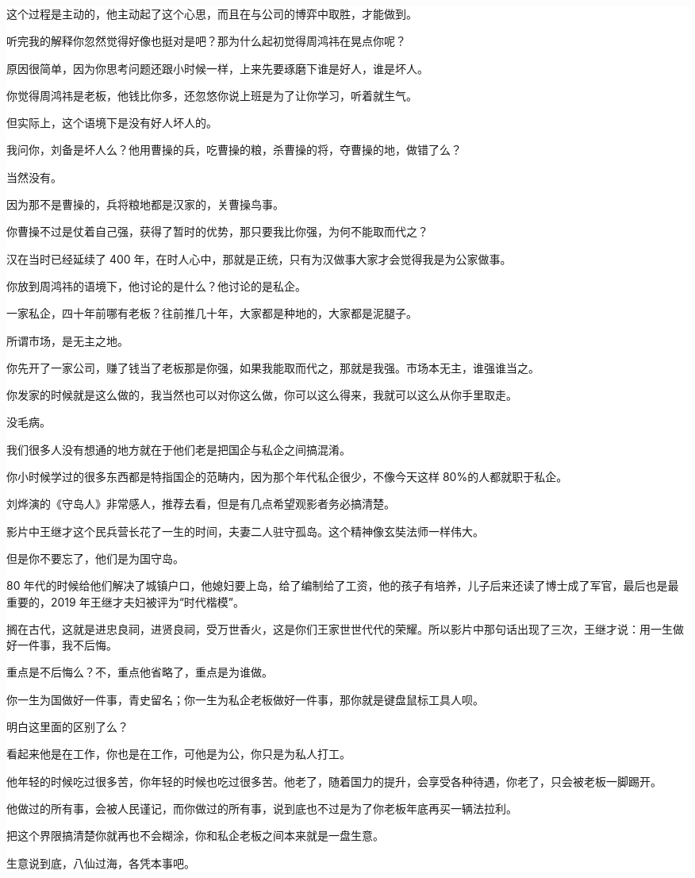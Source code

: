这个过程是主动的，他主动起了这个心思，而且在与公司的博弈中取胜，才能做到。 

听完我的解释你忽然觉得好像也挺对是吧？那为什么起初觉得周鸿祎在晃点你呢？

原因很简单，因为你思考问题还跟小时候一样，上来先要琢磨下谁是好人，谁是坏人。 

你觉得周鸿祎是老板，他钱比你多，还忽悠你说上班是为了让你学习，听着就生气。

但实际上，这个语境下是没有好人坏人的。 

我问你，刘备是坏人么？他用曹操的兵，吃曹操的粮，杀曹操的将，夺曹操的地，做错了么？

当然没有。

因为那不是曹操的，兵将粮地都是汉家的，关曹操鸟事。 

你曹操不过是仗着自己强，获得了暂时的优势，那只要我比你强，为何不能取而代之？

汉在当时已经延续了 400 年，在时人心中，那就是正统，只有为汉做事大家才会觉得我是为公家做事。

你放到周鸿祎的语境下，他讨论的是什么？他讨论的是私企。

一家私企，四十年前哪有老板？往前推几十年，大家都是种地的，大家都是泥腿子。

所谓市场，是无主之地。

你先开了一家公司，赚了钱当了老板那是你强，如果我能取而代之，那就是我强。市场本无主，谁强谁当之。 

你发家的时候就是这么做的，我当然也可以对你这么做，你可以这么得来，我就可以这么从你手里取走。 

没毛病。

我们很多人没有想通的地方就在于他们老是把国企与私企之间搞混淆。 

你小时候学过的很多东西都是特指国企的范畴内，因为那个年代私企很少，不像今天这样 80%的人都就职于私企。 

刘烨演的《守岛人》非常感人，推荐去看，但是有几点希望观影者务必搞清楚。 

影片中王继才这个民兵营长花了一生的时间，夫妻二人驻守孤岛。这个精神像玄奘法师一样伟大。

但是你不要忘了，他们是为国守岛。

80 年代的时候给他们解决了城镇户口，他媳妇要上岛，给了编制给了工资，他的孩子有培养，儿子后来还读了博士成了军官，最后也是最重要的，2019 年王继才夫妇被评为“时代楷模”。 

搁在古代，这就是进忠良祠，进贤良祠，受万世香火，这是你们王家世世代代的荣耀。所以影片中那句话出现了三次，王继才说：用一生做好一件事，我不后悔。 

重点是不后悔么？不，重点他省略了，重点是为谁做。

你一生为国做好一件事，青史留名；你一生为私企老板做好一件事，那你就是键盘鼠标工具人呗。 

明白这里面的区别了么？ 

看起来他是在工作，你也是在工作，可他是为公，你只是为私人打工。

他年轻的时候吃过很多苦，你年轻的时候也吃过很多苦。他老了，随着国力的提升，会享受各种待遇，你老了，只会被老板一脚踢开。

他做过的所有事，会被人民谨记，而你做过的所有事，说到底也不过是为了你老板年底再买一辆法拉利。

把这个界限搞清楚你就再也不会糊涂，你和私企老板之间本来就是一盘生意。

生意说到底，八仙过海，各凭本事吧。